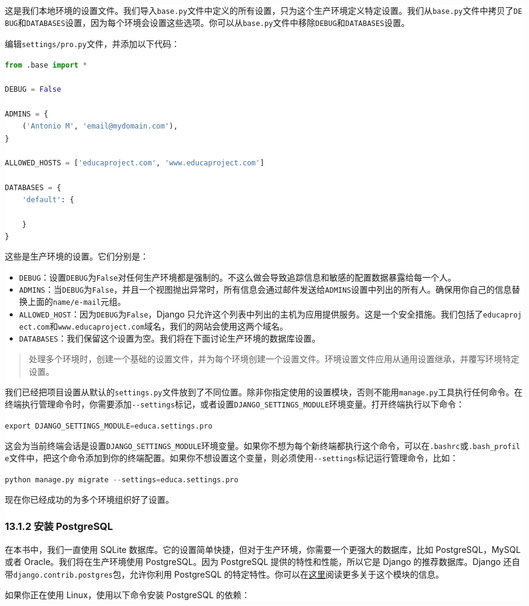 这是我们本地环境的设置文件。我们导入`base.py`文件中定义的所有设置，只为这个生产环境定义特定设置。我们从`base.py`文件中拷贝了`DEBUG`和`DATABASES`设置，因为每个环境会设置这些选项。你可以从`base.py`文件中移除`DEBUG`和`DATABASES`设置。

编辑`settings/pro.py`文件，并添加以下代码：

```py
from .base import *

DEBUG = False

ADMINS = {
    ('Antonio M', 'email@mydomain.com'),
}

ALLOWED_HOSTS = ['educaproject.com', 'www.educaproject.com']

DATABASES = {
    'default': {
        
    }
}
```

这些是生产环境的设置。它们分别是：

- `DEBUG`：设置`DEBUG`为`False`对任何生产环境都是强制的。不这么做会导致追踪信息和敏感的配置数据暴露给每一个人。
- `ADMINS`：当`DEBUG`为`False`，并且一个视图抛出异常时，所有信息会通过邮件发送给`ADMINS`设置中列出的所有人。确保用你自己的信息替换上面的`name/e-mail`元组。
- `ALLOWED_HOST`：因为`DEBUG`为`False`，Django 只允许这个列表中列出的主机为应用提供服务。这是一个安全措施。我们包括了`educaproject.com`和`www.educaproject.com`域名，我们的网站会使用这两个域名。
- `DATABASES`：我们保留这个设置为空。我们将在下面讨论生产环境的数据库设置。

> 处理多个环境时，创建一个基础的设置文件，并为每个环境创建一个设置文件。环境设置文件应用从通用设置继承，并覆写环境特定设置。

我们已经把项目设置从默认的`settings.py`文件放到了不同位置。除非你指定使用的设置模块，否则不能用`manage.py`工具执行任何命令。在终端执行管理命令时，你需要添加`--settings`标记，或者设置`DJANGO_SETTINGS_MODULE`环境变量。打开终端执行以下命令：

```py
export DJANGO_SETTINGS_MODULE=educa.settings.pro
```

这会为当前终端会话是设置`DJANGO_SETTINGS_MODULE`环境变量。如果你不想为每个新终端都执行这个命令，可以在`.bashrc`或`.bash_profile`文件中，把这个命令添加到你的终端配置。如果你不想设置这个变量，则必须使用`--settings`标记运行管理命令，比如：

```py
python manage.py migrate --settings=educa.settings.pro
```

现在你已经成功的为多个环境组织好了设置。

### 13.1.2 安装 PostgreSQL

在本书中，我们一直使用 SQLite 数据库。它的设置简单快捷，但对于生产环境，你需要一个更强大的数据库，比如 PostgreSQL，MySQL 或者 Oracle。我们将在生产环境使用 PostgreSQL。因为 PostgreSQL 提供的特性和性能，所以它是 Django 的推荐数据库。Django 还自带`django.contrib.postgres`包，允许你利用 PostgreSQL 的特定特性。你可以在[这里](https://docs.djangoproject.com/en/1.11/ref/contrib/postgres/)阅读更多关于这个模块的信息。

如果你正在使用 Linux，使用以下命令安装 PostgreSQL 的依赖：
